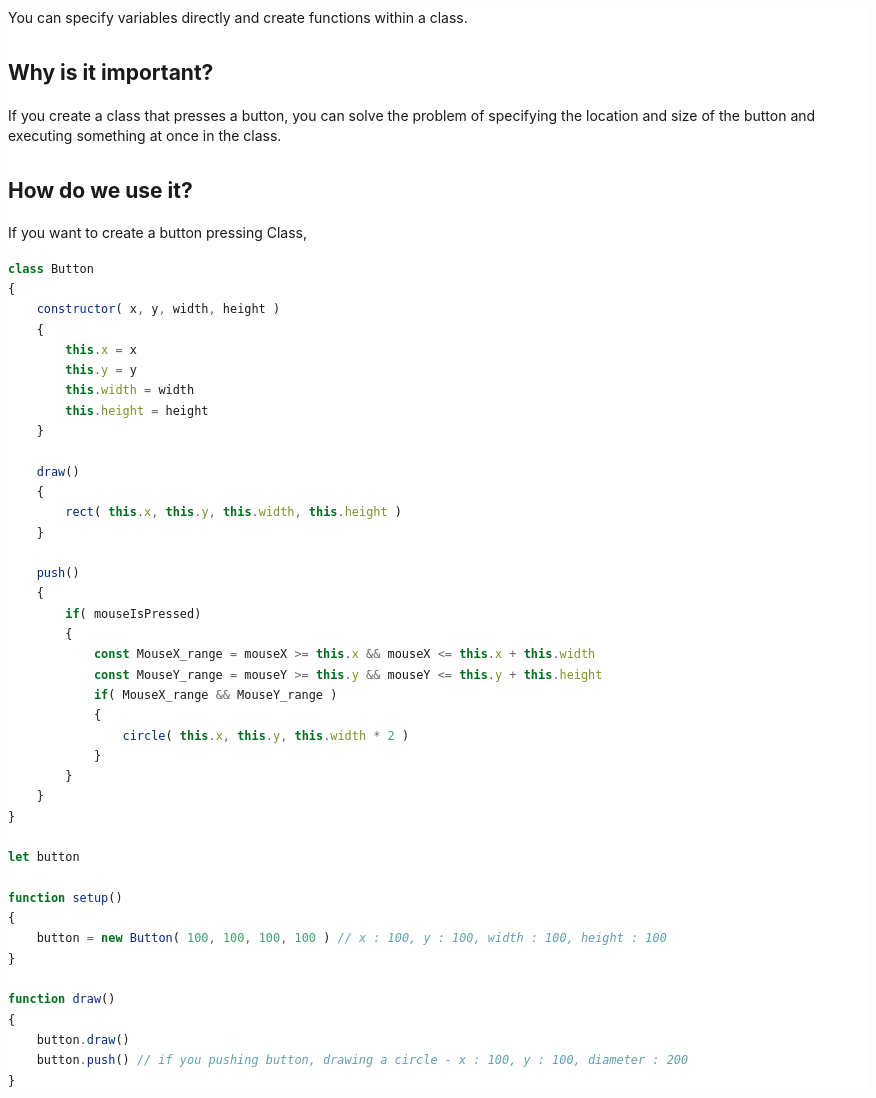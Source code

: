 You can specify variables directly and create functions within a class.

## Why is it important?
If you create a class that presses a button, you can solve the problem of specifying the location and size of the button and executing something at once in the class.

## How do we use it?
If you want to create a button pressing Class,
```js
class Button
{
    constructor( x, y, width, height )
    {
        this.x = x
        this.y = y
        this.width = width
        this.height = height
    }

    draw()
    {
        rect( this.x, this.y, this.width, this.height )
    }

    push()
    {
        if( mouseIsPressed)
        {
            const MouseX_range = mouseX >= this.x && mouseX <= this.x + this.width
            const MouseY_range = mouseY >= this.y && mouseY <= this.y + this.height
            if( MouseX_range && MouseY_range )
            {
                circle( this.x, this.y, this.width * 2 )
            }
        }
    }
}

let button

function setup()
{
    button = new Button( 100, 100, 100, 100 ) // x : 100, y : 100, width : 100, height : 100
}

function draw()
{
    button.draw()
    button.push() // if you pushing button, drawing a circle - x : 100, y : 100, diameter : 200
}
```
